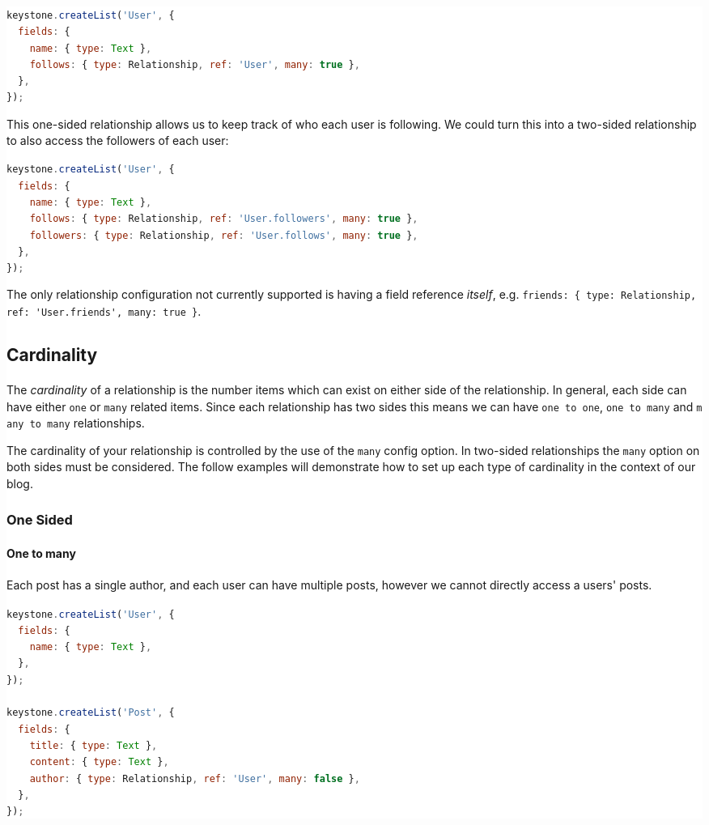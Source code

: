 ```javascript
keystone.createList('User', {
  fields: {
    name: { type: Text },
    follows: { type: Relationship, ref: 'User', many: true },
  },
});
```

This one-sided relationship allows us to keep track of who each user is following.
We could turn this into a two-sided relationship to also access the followers of each user:

```javascript
keystone.createList('User', {
  fields: {
    name: { type: Text },
    follows: { type: Relationship, ref: 'User.followers', many: true },
    followers: { type: Relationship, ref: 'User.follows', many: true },
  },
});
```

The only relationship configuration not currently supported is having a field reference _itself_, e.g. `friends: { type: Relationship, ref: 'User.friends', many: true }`.

## Cardinality

The _cardinality_ of a relationship is the number items which can exist on either side of the relationship.
In general, each side can have either `one` or `many` related items.
Since each relationship has two sides this means we can have `one to one`, `one to many` and `many to many` relationships.

The cardinality of your relationship is controlled by the use of the `many` config option.
In two-sided relationships the `many` option on both sides must be considered.
The follow examples will demonstrate how to set up each type of cardinality in the context of our blog.

### One Sided

#### One to many

Each post has a single author, and each user can have multiple posts, however we cannot directly access a users' posts.

```javascript
keystone.createList('User', {
  fields: {
    name: { type: Text },
  },
});

keystone.createList('Post', {
  fields: {
    title: { type: Text },
    content: { type: Text },
    author: { type: Relationship, ref: 'User', many: false },
  },
});
```
